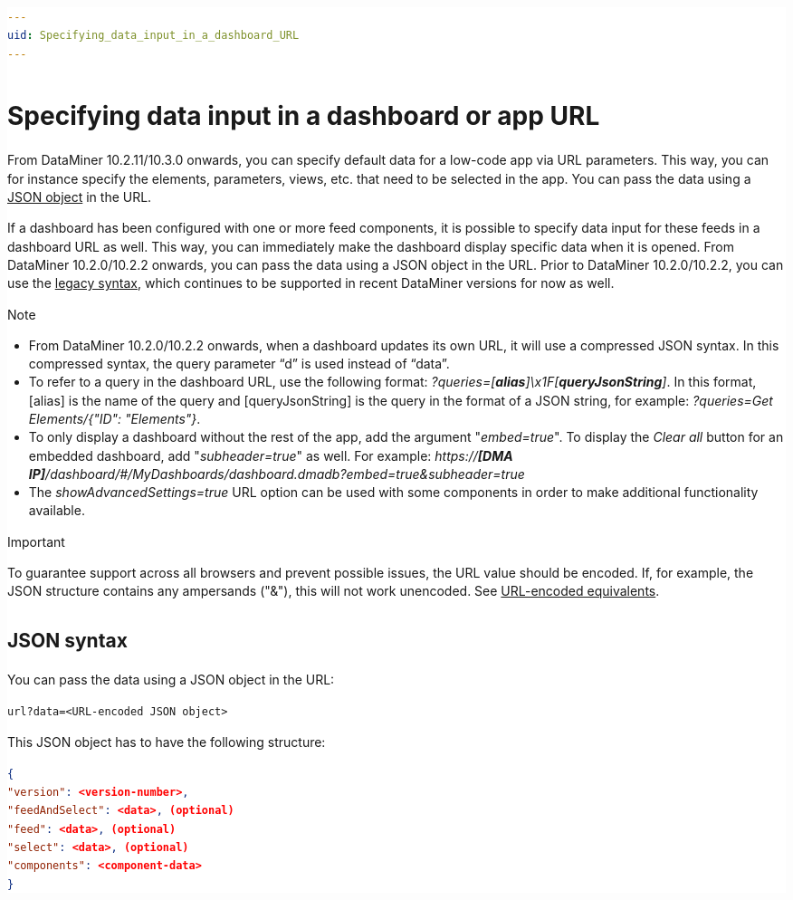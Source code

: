 ```yaml
---
uid: Specifying_data_input_in_a_dashboard_URL
---
```


# Specifying data input in a dashboard or app URL

From DataMiner 10.2.11/10.3.0 onwards, you can specify default data for a low-code app via URL parameters. This way, you can for instance specify the elements, parameters, views, etc. that need to be selected in the app. You can pass the data using a [JSON object](#json-syntax) in the URL.

If a dashboard has been configured with one or more feed components, it is possible to specify data input for these feeds in a dashboard URL as well. This way, you can immediately make the dashboard display specific data when it is opened. From DataMiner 10.2.0/10.2.2 onwards, you can pass the data using a JSON object in the URL. Prior to DataMiner 10.2.0/10.2.2, you can use the [legacy syntax](#legacy-syntax), which continues to be supported in recent DataMiner versions for now as well.

> [!NOTE]
>
> - From DataMiner 10.2.0/10.2.2 onwards, when a dashboard updates its own URL, it will use a compressed JSON syntax. In this compressed syntax, the query parameter “d” is used instead of “data”.
> - To refer to a query in the dashboard URL, use the following format: *?queries=\[***alias***\]\\x1F\[***queryJsonString***\]*. In this format, \[alias\] is the name of the query and \[queryJsonString\] is the query in the format of a JSON string, for example: *?queries=Get Elements/{"ID": "Elements"}*.
> - To only display a dashboard without the rest of the app, add the argument "*embed=true*". To display the *Clear all* button for an embedded dashboard, add "*subheader=true*" as well. For example: *https://**\[DMA IP\]**/dashboard/#/MyDashboards/dashboard.dmadb?embed=true&subheader=true*
> - The *showAdvancedSettings=true* URL option can be used with some components in order to make additional functionality available.

> [!IMPORTANT]
> To guarantee support across all browsers and prevent possible issues, the URL value should be encoded. If, for example, the JSON structure contains any ampersands ("&"), this will not work unencoded. See [URL-encoded equivalents](#url-encoded-equivalents).

## JSON syntax

You can pass the data using a JSON object in the URL:

``url?data=<URL-encoded JSON object>``

This JSON object has to have the following structure:

```json
{
"version": <version-number>,
"feedAndSelect": <data>, (optional)
"feed": <data>, (optional)
"select": <data>, (optional)
"components": <component-data>
}
```
